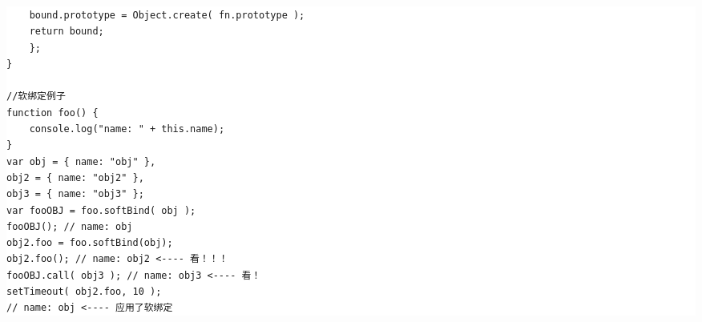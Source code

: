 ```
    bound.prototype = Object.create( fn.prototype );
    return bound;
    };
}

//软绑定例子
function foo() {
    console.log("name: " + this.name);
}
var obj = { name: "obj" },
obj2 = { name: "obj2" },
obj3 = { name: "obj3" };
var fooOBJ = foo.softBind( obj );
fooOBJ(); // name: obj
obj2.foo = foo.softBind(obj);
obj2.foo(); // name: obj2 <---- 看！！！
fooOBJ.call( obj3 ); // name: obj3 <---- 看！
setTimeout( obj2.foo, 10 );
// name: obj <---- 应用了软绑定
```

### 


